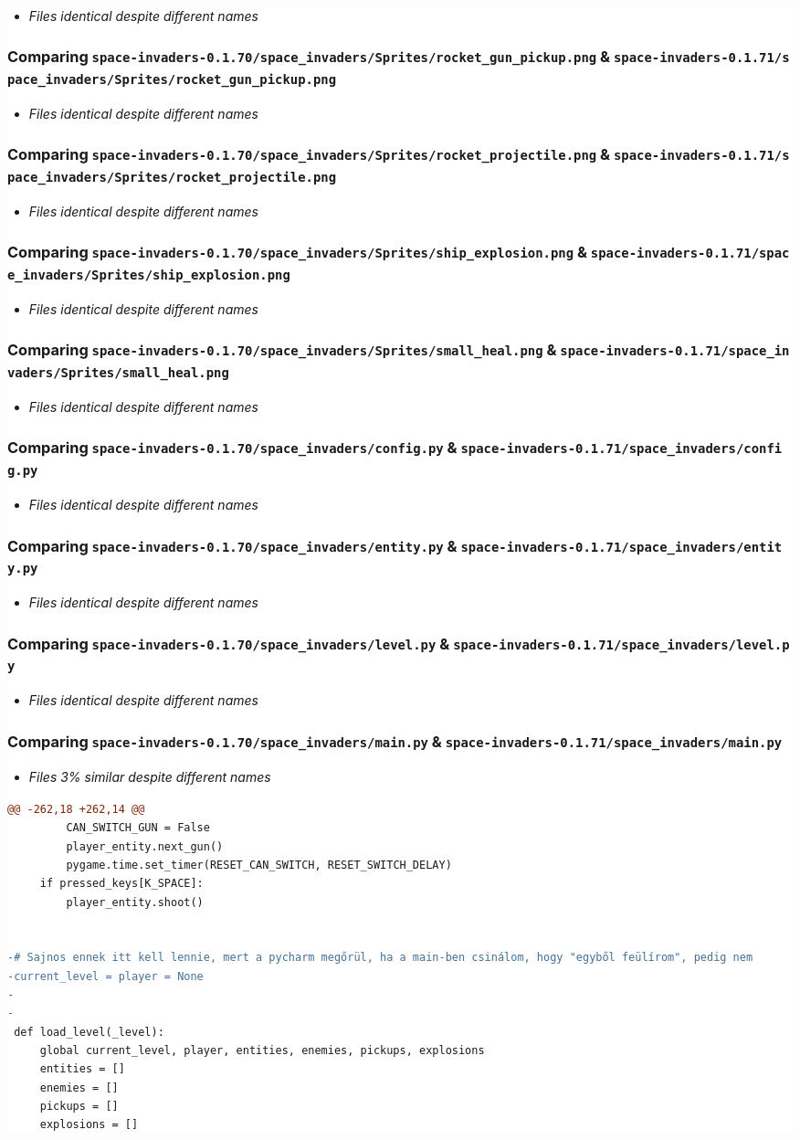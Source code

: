  * *Files identical despite different names*

### Comparing `space-invaders-0.1.70/space_invaders/Sprites/rocket_gun_pickup.png` & `space-invaders-0.1.71/space_invaders/Sprites/rocket_gun_pickup.png`

 * *Files identical despite different names*

### Comparing `space-invaders-0.1.70/space_invaders/Sprites/rocket_projectile.png` & `space-invaders-0.1.71/space_invaders/Sprites/rocket_projectile.png`

 * *Files identical despite different names*

### Comparing `space-invaders-0.1.70/space_invaders/Sprites/ship_explosion.png` & `space-invaders-0.1.71/space_invaders/Sprites/ship_explosion.png`

 * *Files identical despite different names*

### Comparing `space-invaders-0.1.70/space_invaders/Sprites/small_heal.png` & `space-invaders-0.1.71/space_invaders/Sprites/small_heal.png`

 * *Files identical despite different names*

### Comparing `space-invaders-0.1.70/space_invaders/config.py` & `space-invaders-0.1.71/space_invaders/config.py`

 * *Files identical despite different names*

### Comparing `space-invaders-0.1.70/space_invaders/entity.py` & `space-invaders-0.1.71/space_invaders/entity.py`

 * *Files identical despite different names*

### Comparing `space-invaders-0.1.70/space_invaders/level.py` & `space-invaders-0.1.71/space_invaders/level.py`

 * *Files identical despite different names*

### Comparing `space-invaders-0.1.70/space_invaders/main.py` & `space-invaders-0.1.71/space_invaders/main.py`

 * *Files 3% similar despite different names*

```diff
@@ -262,18 +262,14 @@
         CAN_SWITCH_GUN = False
         player_entity.next_gun()
         pygame.time.set_timer(RESET_CAN_SWITCH, RESET_SWITCH_DELAY)
     if pressed_keys[K_SPACE]:
         player_entity.shoot()
 
 
-# Sajnos ennek itt kell lennie, mert a pycharm megőrül, ha a main-ben csinálom, hogy "egyből feülírom", pedig nem
-current_level = player = None
-
-
 def load_level(_level):
     global current_level, player, entities, enemies, pickups, explosions
     entities = []
     enemies = []
     pickups = []
     explosions = []
```